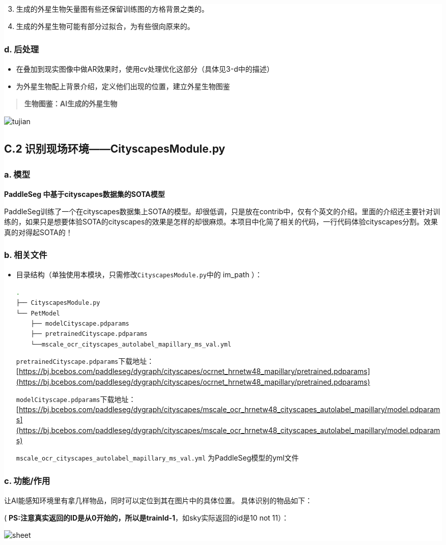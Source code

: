   3. 生成的外星生物矢量图有些还保留训练图的方格背景之类的。

  4. 生成的外星生物可能有部分过拟合，为有些很向原来的。

### d. 后处理

- 在叠加到现实图像中做AR效果时，使用cv处理优化这部分（具体见3-d中的描述）

- 为外星生物配上背景介绍，定义他们出现的位置，建立外星生物图鉴

> **生物图鉴：AI生成的外星生物**
>
  ![tujian](/assets/2021/08-super-interstellar-terminal/tujian.gif)

## C.2 识别现场环境——CityscapesModule.py

### a. 模型

**PaddleSeg 中基于cityscapes数据集的SOTA模型**

PaddleSeg训练了一个在cityscapes数据集上SOTA的模型。却很低调，只是放在contrib中，仅有个英文的介绍。里面的介绍还主要针对训练的，如果只是想要体验SOTA的cityscapes的效果是怎样的却很麻烦。本项目中化简了相关的代码，一行代码体验cityscapes分割。效果真的对得起SOTA的！ 

### b. 相关文件

- 目录结构（单独使用本模块，只需修改`CityscapesModule.py`中的 im_path ）：

  ```bash
  .
  ├── CityscapesModule.py
  └── PetModel
      ├── modelCityscape.pdparams
      ├── pretrainedCityscape.pdparams
      └──mscale_ocr_cityscapes_autolabel_mapillary_ms_val.yml
  ```
  `pretrainedCityscape.pdparams`下载地址：[https://bj.bcebos.com/paddleseg/dygraph/cityscapes/ocrnet_hrnetw48_mapillary/pretrained.pdparams](https://bj.bcebos.com/paddleseg/dygraph/cityscapes/ocrnet_hrnetw48_mapillary/pretrained.pdparams)

   `modelCityscape.pdparams`下载地址：[https://bj.bcebos.com/paddleseg/dygraph/cityscapes/mscale_ocr_hrnetw48_cityscapes_autolabel_mapillary/model.pdparams](https://bj.bcebos.com/paddleseg/dygraph/cityscapes/mscale_ocr_hrnetw48_cityscapes_autolabel_mapillary/model.pdparams)
  
  `mscale_ocr_cityscapes_autolabel_mapillary_ms_val.yml` 为PaddleSeg模型的yml文件


### c. 功能/作用

让AI能感知环境里有拿几样物品，同时可以定位到其在图片中的具体位置。
具体识别的物品如下：

( **PS:注意真实返回的ID是从0开始的，所以是trainId-1**，如sky实际返回的id是10 not 11）：

![sheet](/assets/2021/08-super-interstellar-terminal/sheet.png)
